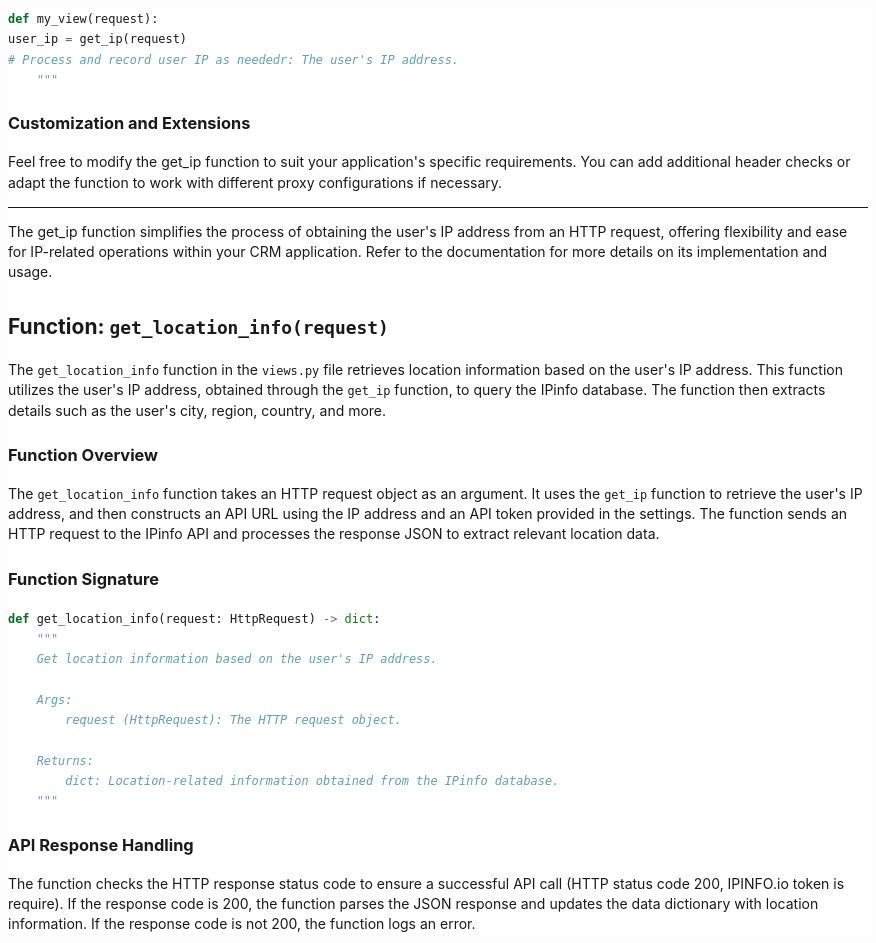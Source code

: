 ```python
def my_view(request):
user_ip = get_ip(request)
# Process and record user IP as neededr: The user's IP address.
    """
```

### Customization and Extensions
Feel free to modify the get_ip function to suit your application's specific requirements. You can add additional header checks or adapt the function to work with different proxy configurations if necessary.

---
The get_ip function simplifies the process of obtaining the user's IP address from an HTTP request, offering flexibility and ease for IP-related operations within your CRM application. Refer to the documentation for more details on its implementation and usage.




## Function: `get_location_info(request)`

The `get_location_info` function in the `views.py` file retrieves location information based on the user's IP address. This function utilizes the user's IP address, obtained through the `get_ip` function, to query the IPinfo database. The function then extracts details such as the user's city, region, country, and more.

### Function Overview

The `get_location_info` function takes an HTTP request object as an argument. It uses the `get_ip` function to retrieve the user's IP address, and then constructs an API URL using the IP address and an API token provided in the settings. The function sends an HTTP request to the IPinfo API and processes the response JSON to extract relevant location data.

### Function Signature

```python
def get_location_info(request: HttpRequest) -> dict:
    """
    Get location information based on the user's IP address.

    Args:
        request (HttpRequest): The HTTP request object.

    Returns:
        dict: Location-related information obtained from the IPinfo database.
    """
```

### API Response Handling
The function checks the HTTP response status code to ensure a successful API call (HTTP status code 200, IPINFO.io token is require). If the response code is 200, the function parses the JSON response and updates the data dictionary with location information. If the response code is not 200, the function logs an error.
